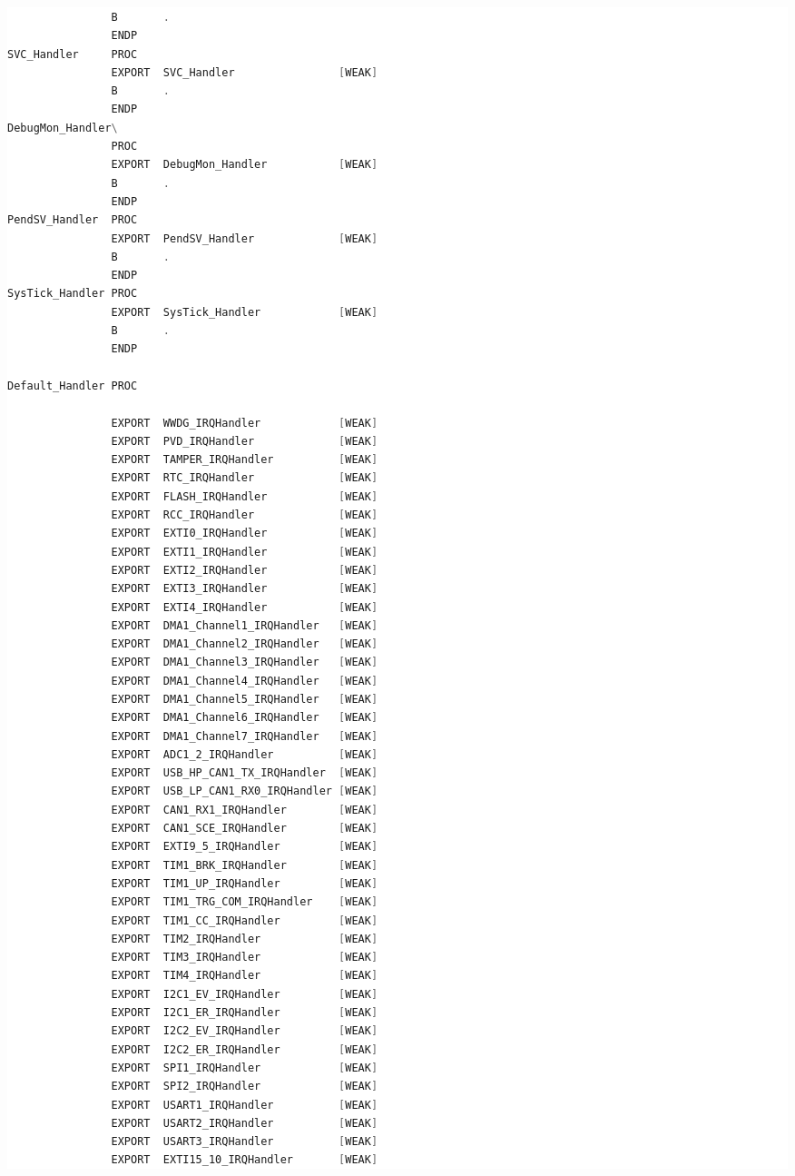 ```asm
                B       .
                ENDP
SVC_Handler     PROC
                EXPORT  SVC_Handler                [WEAK]
                B       .
                ENDP
DebugMon_Handler\
                PROC
                EXPORT  DebugMon_Handler           [WEAK]
                B       .
                ENDP
PendSV_Handler  PROC
                EXPORT  PendSV_Handler             [WEAK]
                B       .
                ENDP
SysTick_Handler PROC
                EXPORT  SysTick_Handler            [WEAK]
                B       .
                ENDP

Default_Handler PROC

                EXPORT  WWDG_IRQHandler            [WEAK]
                EXPORT  PVD_IRQHandler             [WEAK]
                EXPORT  TAMPER_IRQHandler          [WEAK]
                EXPORT  RTC_IRQHandler             [WEAK]
                EXPORT  FLASH_IRQHandler           [WEAK]
                EXPORT  RCC_IRQHandler             [WEAK]
                EXPORT  EXTI0_IRQHandler           [WEAK]
                EXPORT  EXTI1_IRQHandler           [WEAK]
                EXPORT  EXTI2_IRQHandler           [WEAK]
                EXPORT  EXTI3_IRQHandler           [WEAK]
                EXPORT  EXTI4_IRQHandler           [WEAK]
                EXPORT  DMA1_Channel1_IRQHandler   [WEAK]
                EXPORT  DMA1_Channel2_IRQHandler   [WEAK]
                EXPORT  DMA1_Channel3_IRQHandler   [WEAK]
                EXPORT  DMA1_Channel4_IRQHandler   [WEAK]
                EXPORT  DMA1_Channel5_IRQHandler   [WEAK]
                EXPORT  DMA1_Channel6_IRQHandler   [WEAK]
                EXPORT  DMA1_Channel7_IRQHandler   [WEAK]
                EXPORT  ADC1_2_IRQHandler          [WEAK]
                EXPORT  USB_HP_CAN1_TX_IRQHandler  [WEAK]
                EXPORT  USB_LP_CAN1_RX0_IRQHandler [WEAK]
                EXPORT  CAN1_RX1_IRQHandler        [WEAK]
                EXPORT  CAN1_SCE_IRQHandler        [WEAK]
                EXPORT  EXTI9_5_IRQHandler         [WEAK]
                EXPORT  TIM1_BRK_IRQHandler        [WEAK]
                EXPORT  TIM1_UP_IRQHandler         [WEAK]
                EXPORT  TIM1_TRG_COM_IRQHandler    [WEAK]
                EXPORT  TIM1_CC_IRQHandler         [WEAK]
                EXPORT  TIM2_IRQHandler            [WEAK]
                EXPORT  TIM3_IRQHandler            [WEAK]
                EXPORT  TIM4_IRQHandler            [WEAK]
                EXPORT  I2C1_EV_IRQHandler         [WEAK]
                EXPORT  I2C1_ER_IRQHandler         [WEAK]
                EXPORT  I2C2_EV_IRQHandler         [WEAK]
                EXPORT  I2C2_ER_IRQHandler         [WEAK]
                EXPORT  SPI1_IRQHandler            [WEAK]
                EXPORT  SPI2_IRQHandler            [WEAK]
                EXPORT  USART1_IRQHandler          [WEAK]
                EXPORT  USART2_IRQHandler          [WEAK]
                EXPORT  USART3_IRQHandler          [WEAK]
                EXPORT  EXTI15_10_IRQHandler       [WEAK]
```